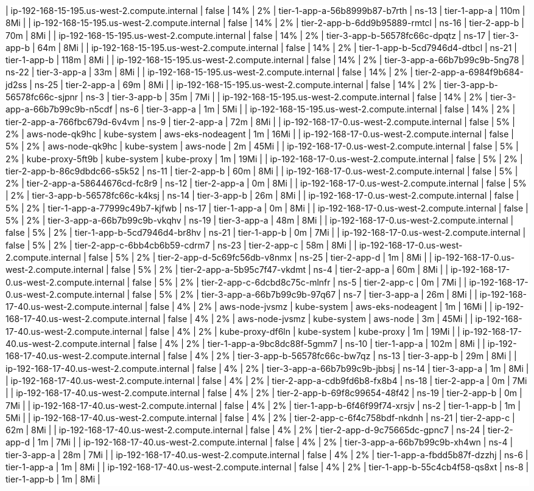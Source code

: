 | ip-192-168-15-195.us-west-2.compute.internal | false | 14% | 2% | tier-1-app-a-56b8999b87-b7rth | ns-13 | tier-1-app-a | 110m | 8Mi |
| ip-192-168-15-195.us-west-2.compute.internal | false | 14% | 2% | tier-2-app-b-6dd9b95889-rmtcl | ns-16 | tier-2-app-b | 70m | 8Mi |
| ip-192-168-15-195.us-west-2.compute.internal | false | 14% | 2% | tier-3-app-b-56578fc66c-dpqtz | ns-17 | tier-3-app-b | 64m | 8Mi |
| ip-192-168-15-195.us-west-2.compute.internal | false | 14% | 2% | tier-1-app-b-5cd7946d4-dtbcl | ns-21 | tier-1-app-b | 118m | 8Mi |
| ip-192-168-15-195.us-west-2.compute.internal | false | 14% | 2% | tier-3-app-a-66b7b99c9b-5ng78 | ns-22 | tier-3-app-a | 33m | 8Mi |
| ip-192-168-15-195.us-west-2.compute.internal | false | 14% | 2% | tier-2-app-a-6984f9b684-jd2ss | ns-25 | tier-2-app-a | 69m | 8Mi |
| ip-192-168-15-195.us-west-2.compute.internal | false | 14% | 2% | tier-3-app-b-56578fc66c-sjpnr | ns-3 | tier-3-app-b | 35m | 7Mi |
| ip-192-168-15-195.us-west-2.compute.internal | false | 14% | 2% | tier-3-app-a-66b7b99c9b-n5cdf | ns-6 | tier-3-app-a | 1m | 5Mi |
| ip-192-168-15-195.us-west-2.compute.internal | false | 14% | 2% | tier-2-app-a-766fbc679d-6v4vm | ns-9 | tier-2-app-a | 72m | 8Mi |
| ip-192-168-17-0.us-west-2.compute.internal | false | 5% | 2% | aws-node-qk9hc | kube-system | aws-eks-nodeagent | 1m | 16Mi |
| ip-192-168-17-0.us-west-2.compute.internal | false | 5% | 2% | aws-node-qk9hc | kube-system | aws-node | 2m | 45Mi |
| ip-192-168-17-0.us-west-2.compute.internal | false | 5% | 2% | kube-proxy-5ft9b | kube-system | kube-proxy | 1m | 19Mi |
| ip-192-168-17-0.us-west-2.compute.internal | false | 5% | 2% | tier-2-app-b-86c9dbdc66-s5k52 | ns-11 | tier-2-app-b | 60m | 8Mi |
| ip-192-168-17-0.us-west-2.compute.internal | false | 5% | 2% | tier-2-app-a-58644676cd-fc8r9 | ns-12 | tier-2-app-a | 0m | 8Mi |
| ip-192-168-17-0.us-west-2.compute.internal | false | 5% | 2% | tier-3-app-b-56578fc66c-k4ksj | ns-14 | tier-3-app-b | 26m | 8Mi |
| ip-192-168-17-0.us-west-2.compute.internal | false | 5% | 2% | tier-1-app-a-77999c49b7-kjfwb | ns-17 | tier-1-app-a | 0m | 8Mi |
| ip-192-168-17-0.us-west-2.compute.internal | false | 5% | 2% | tier-3-app-a-66b7b99c9b-vkqhv | ns-19 | tier-3-app-a | 48m | 8Mi |
| ip-192-168-17-0.us-west-2.compute.internal | false | 5% | 2% | tier-1-app-b-5cd7946d4-br8hv | ns-21 | tier-1-app-b | 0m | 7Mi |
| ip-192-168-17-0.us-west-2.compute.internal | false | 5% | 2% | tier-2-app-c-6bb4cb6b59-cdrm7 | ns-23 | tier-2-app-c | 58m | 8Mi |
| ip-192-168-17-0.us-west-2.compute.internal | false | 5% | 2% | tier-2-app-d-5c69fc56db-v8nmx | ns-25 | tier-2-app-d | 1m | 8Mi |
| ip-192-168-17-0.us-west-2.compute.internal | false | 5% | 2% | tier-2-app-a-5b95c7f47-vkdmt | ns-4 | tier-2-app-a | 60m | 8Mi |
| ip-192-168-17-0.us-west-2.compute.internal | false | 5% | 2% | tier-2-app-c-6dcbd8c75c-mlnfr | ns-5 | tier-2-app-c | 0m | 7Mi |
| ip-192-168-17-0.us-west-2.compute.internal | false | 5% | 2% | tier-3-app-a-66b7b99c9b-97q67 | ns-7 | tier-3-app-a | 26m | 8Mi |
| ip-192-168-17-40.us-west-2.compute.internal | false | 4% | 2% | aws-node-jvsmz | kube-system | aws-eks-nodeagent | 1m | 16Mi |
| ip-192-168-17-40.us-west-2.compute.internal | false | 4% | 2% | aws-node-jvsmz | kube-system | aws-node | 3m | 45Mi |
| ip-192-168-17-40.us-west-2.compute.internal | false | 4% | 2% | kube-proxy-df6ln | kube-system | kube-proxy | 1m | 19Mi |
| ip-192-168-17-40.us-west-2.compute.internal | false | 4% | 2% | tier-1-app-a-9bc8dc88f-5gmm7 | ns-10 | tier-1-app-a | 102m | 8Mi |
| ip-192-168-17-40.us-west-2.compute.internal | false | 4% | 2% | tier-3-app-b-56578fc66c-bw7qz | ns-13 | tier-3-app-b | 29m | 8Mi |
| ip-192-168-17-40.us-west-2.compute.internal | false | 4% | 2% | tier-3-app-a-66b7b99c9b-jbbsj | ns-14 | tier-3-app-a | 1m | 8Mi |
| ip-192-168-17-40.us-west-2.compute.internal | false | 4% | 2% | tier-2-app-a-cdb9fd6b8-fx8b4 | ns-18 | tier-2-app-a | 0m | 7Mi |
| ip-192-168-17-40.us-west-2.compute.internal | false | 4% | 2% | tier-2-app-b-69f8c99654-48f42 | ns-19 | tier-2-app-b | 0m | 7Mi |
| ip-192-168-17-40.us-west-2.compute.internal | false | 4% | 2% | tier-1-app-b-6f46f99f74-xrsjv | ns-2 | tier-1-app-b | 1m | 5Mi |
| ip-192-168-17-40.us-west-2.compute.internal | false | 4% | 2% | tier-2-app-c-6f4c758bdf-nkdnh | ns-21 | tier-2-app-c | 62m | 8Mi |
| ip-192-168-17-40.us-west-2.compute.internal | false | 4% | 2% | tier-2-app-d-9c75665dc-gpnc7 | ns-24 | tier-2-app-d | 1m | 7Mi |
| ip-192-168-17-40.us-west-2.compute.internal | false | 4% | 2% | tier-3-app-a-66b7b99c9b-xh4wn | ns-4 | tier-3-app-a | 28m | 7Mi |
| ip-192-168-17-40.us-west-2.compute.internal | false | 4% | 2% | tier-1-app-a-fbdd5b87f-dzzhj | ns-6 | tier-1-app-a | 1m | 8Mi |
| ip-192-168-17-40.us-west-2.compute.internal | false | 4% | 2% | tier-1-app-b-55c4cb4f58-qs8xt | ns-8 | tier-1-app-b | 1m | 8Mi |